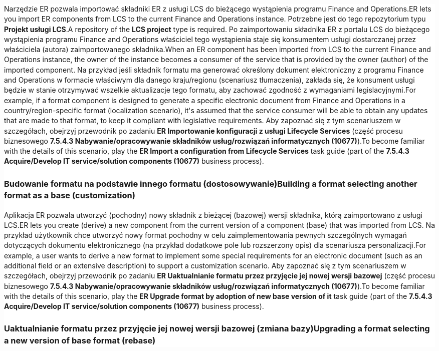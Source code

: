 <span data-ttu-id="21943-353">Narzędzie ER pozwala importować składniki ER z usługi LCS do bieżącego wystąpienia programu Finance and Operations.</span><span class="sxs-lookup"><span data-stu-id="21943-353">ER lets you import ER components from LCS to the current Finance and Operations instance.</span></span> <span data-ttu-id="21943-354">Potrzebne jest do tego repozytorium typu **Projekt usługi LCS**.</span><span class="sxs-lookup"><span data-stu-id="21943-354">A repository of the **LCS project** type is required.</span></span> <span data-ttu-id="21943-355">Po zaimportowaniu składnika ER z portalu LCS do bieżącego wystąpienia programu Finance and Operations właściciel tego wystąpienia staje się konsumentem usługi dostarczanej przez właściciela (autora) zaimportowanego składnika.</span><span class="sxs-lookup"><span data-stu-id="21943-355">When an ER component has been imported from LCS to the current Finance and Operations instance, the owner of the instance becomes a consumer of the service that is provided by the owner (author) of the imported component.</span></span> <span data-ttu-id="21943-356">Na przykład jeśli składnik formatu ma generować określony dokument elektroniczny z programu Finance and Operations w formacie właściwym dla danego kraju/regionu (scenariusz tłumaczenia), zakłada się, że konsument usługi będzie w stanie otrzymywać wszelkie aktualizacje tego formatu, aby zachować zgodność z wymaganiami legislacyjnymi.</span><span class="sxs-lookup"><span data-stu-id="21943-356">For example, if a format component is designed to generate a specific electronic document from Finance and Operations in a country/region-specific format (localization scenario), it's assumed that the service consumer will be able to obtain any updates that are made to that format, to keep it compliant with legislative requirements.</span></span> <span data-ttu-id="21943-357">Aby zapoznać się z tym scenariuszem w szczegółach, obejrzyj przewodnik po zadaniu **ER Importowanie konfiguracji z usługi Lifecycle Services** (część procesu biznesowego **7.5.4.3 Nabywanie/opracowywanie składników usług/rozwiązań informatycznych (10677)**).</span><span class="sxs-lookup"><span data-stu-id="21943-357">To become familiar with the details of this scenario, play the **ER Import a configuration from Lifecycle Services** task guide (part of the **7.5.4.3 Acquire/Develop IT service/solution components (10677)** business process).</span></span>

### <a name="building-a-format-selecting-another-format-as-a-base-customization"></a><span data-ttu-id="21943-358">Budowanie formatu na podstawie innego formatu (dostosowywanie)</span><span class="sxs-lookup"><span data-stu-id="21943-358">Building a format selecting another format as a base (customization)</span></span>

<span data-ttu-id="21943-359">Aplikacja ER pozwala utworzyć (pochodny) nowy składnik z bieżącej (bazowej) wersji składnika, którą zaimportowano z usługi LCS.</span><span class="sxs-lookup"><span data-stu-id="21943-359">ER lets you create (derive) a new component from the current version of a component (base) that was imported from LCS.</span></span> <span data-ttu-id="21943-360">Na przykład użytkownik chce utworzyć nowy format pochodny w celu zaimplementowania pewnych szczególnych wymagań dotyczących dokumentu elektronicznego (na przykład dodatkowe pole lub rozszerzony opis) dla scenariusza personalizacji.</span><span class="sxs-lookup"><span data-stu-id="21943-360">For example, a user wants to derive a new format to implement some special requirements for an electronic document (such as an additional field or an extensive description) to support a customization scenario.</span></span> <span data-ttu-id="21943-361">Aby zapoznać się z tym scenariuszem w szczegółach, obejrzyj przewodnik po zadaniu **ER Uaktualnianie formatu przez przyjęcie jej nowej wersji bazowej** (część procesu biznesowego **7.5.4.3 Nabywanie/opracowywanie składników usług/rozwiązań informatycznych (10677)**).</span><span class="sxs-lookup"><span data-stu-id="21943-361">To become familiar with the details of this scenario, play the **ER Upgrade format by adoption of new base version of it** task guide (part of the **7.5.4.3 Acquire/Develop IT service/solution components (10677)** business process).</span></span>

### <a name="upgrading-a-format-selecting-a-new-version-of-base-format-rebase"></a><span data-ttu-id="21943-362">Uaktualnianie formatu przez przyjęcie jej nowej wersji bazowej (zmiana bazy)</span><span class="sxs-lookup"><span data-stu-id="21943-362">Upgrading a format selecting a new version of base format (rebase)</span></span>
